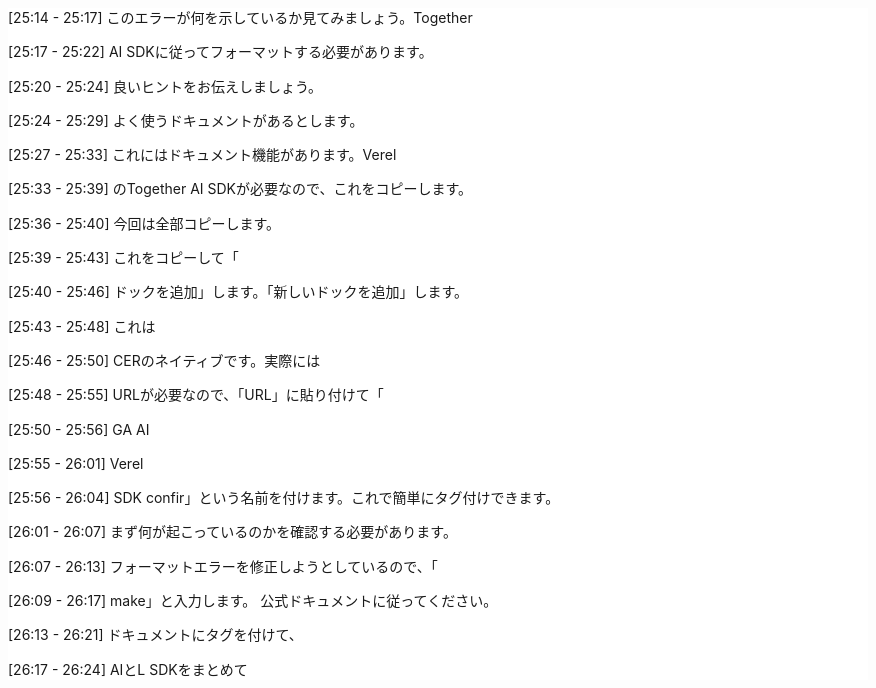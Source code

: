 [25:14 - 25:17]
このエラーが何を示しているか見てみましょう。Together

[25:17 - 25:22]
AI SDKに従ってフォーマットする必要があります。

[25:20 - 25:24]
良いヒントをお伝えしましょう。

[25:24 - 25:29]
よく使うドキュメントがあるとします。

[25:27 - 25:33]
これにはドキュメント機能があります。Verel

[25:33 - 25:39]
のTogether AI SDKが必要なので、これをコピーします。

[25:36 - 25:40]
今回は全部コピーします。

[25:39 - 25:43]
これをコピーして「

[25:40 - 25:46]
ドックを追加」します。「新しいドックを追加」します。

[25:43 - 25:48]
これは

[25:46 - 25:50]
CERのネイティブです。実際には

[25:48 - 25:55]
URLが必要なので、「URL」に貼り付けて「

[25:50 - 25:56]
GA AI

[25:55 - 26:01]
Verel

[25:56 - 26:04]
SDK confir」という名前を付けます。これで簡単にタグ付けできます。

[26:01 - 26:07]
まず何が起こっているのかを確認する必要があります。

[26:07 - 26:13]
フォーマットエラーを修正しようとしているので、「

[26:09 - 26:17]
make」と入力します。 公式ドキュメントに従ってください。

[26:13 - 26:21]
ドキュメントにタグを付けて、

[26:17 - 26:24]
AIとL SDKをまとめて
